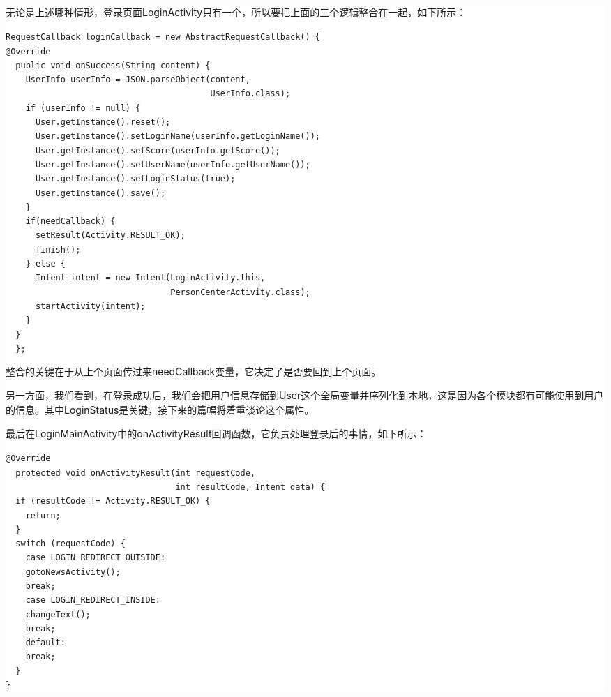 无论是上述哪种情形，登录页面LoginActivity只有一个，所以要把上面的三个逻辑整合在一起，如下所示：

```
RequestCallback loginCallback = new AbstractRequestCallback() {
@Override
  public void onSuccess(String content) {
    UserInfo userInfo = JSON.parseObject(content,
                                         UserInfo.class);
    if (userInfo != null) {
      User.getInstance().reset();
      User.getInstance().setLoginName(userInfo.getLoginName());
      User.getInstance().setScore(userInfo.getScore());
      User.getInstance().setUserName(userInfo.getUserName());
      User.getInstance().setLoginStatus(true);
      User.getInstance().save();
    }
    if(needCallback) {
      setResult(Activity.RESULT_OK);
      finish();
    } else {
      Intent intent = new Intent(LoginActivity.this, 
                                 PersonCenterActivity.class);
      startActivity(intent);
    }
  }
  }; 
```

整合的关键在于从上个页面传过来needCallback变量，它决定了是否要回到上个页面。

另一方面，我们看到，在登录成功后，我们会把用户信息存储到User这个全局变量并序列化到本地，这是因为各个模块都有可能使用到用户的信息。其中LoginStatus是关键，接下来的篇幅将着重谈论这个属性。

最后在LoginMainActivity中的onActivityResult回调函数，它负责处理登录后的事情，如下所示：

```
@Override
  protected void onActivityResult(int requestCode, 
                                  int resultCode, Intent data) {
  if (resultCode != Activity.RESULT_OK) {
    return;
  }
  switch (requestCode) {
    case LOGIN_REDIRECT_OUTSIDE:
    gotoNewsActivity();
    break;
    case LOGIN_REDIRECT_INSIDE:
    changeText();
    break;
    default:
    break;
  }
} 
```
